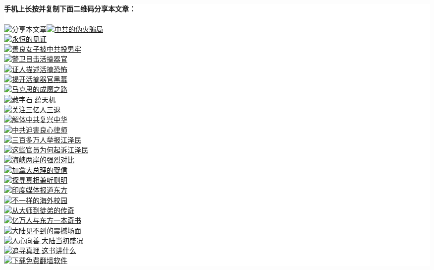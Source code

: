 <strong>手机上长按并复制下面二维码分享本文章：</strong><br><br><img src="https://chart.apis.google.com/chart?cht=qr&chs=240x240&choe=UTF-8&chld=M|2&chl=https://github.com/efqihy3582/djy/blob/master/gb/11/11/26/n3441468.md%231" title="分享本文章"></td><td VALIGN=TOP><a href="https://github.com/efqihy3582/djy/blob/master/gb/16/1/21/n4622075.md?dfh#1" target="_blank"><img src="https://raw.githubusercontent.com/efqihy3582/djy/master/gb/300/wei-f1.jpg" title="中共的伪火骗局"  alt="中共的伪火骗局"></a><br><a href="https://github.com/efqihy3582/www/blob/master/README.md?dfh#9" target="_blank"><img src="https://raw.githubusercontent.com/efqihy3582/djy/master/gb/300/yong-h.jpg" title="永恒的见证"  alt="永恒的见证"></a><br><a href="https://github.com/efqihy3582/djy/blob/master/gb/13/9/29/n3974789.md?dfh#1" target="_blank"><img src="https://raw.githubusercontent.com/efqihy3582/djy/master/gb/300/shang-lnz.jpg" title="善良女子被中共投男牢"  alt="善良女子被中共投男牢"></a><br><a href="https://github.com/efqihy3582/djy/blob/master/gb/16/3/16/n4663449.md?dfh#1" target="_blank"><img src="https://raw.githubusercontent.com/efqihy3582/djy/master/gb/300/huo-z3.jpg" title="警卫目击活摘器官"  alt="警卫目击活摘器官"></a><br><a href="https://github.com/efqihy3582/djy/blob/master/gb/16/8/7/n8177641.md?dfh#1" target="_blank"><img src="https://raw.githubusercontent.com/efqihy3582/djy/master/gb/300/huo-z4.jpg" title="证人描述活摘恐怖"  alt="证人描述活摘恐怖"></a><br><a href="https://github.com/efqihy3582/djy/blob/master/gb/10/4/19/n2881569.md?dfh#1" target="_blank"><img src="https://raw.githubusercontent.com/efqihy3582/djy/master/gb/300/huo-z1.jpg" title="揭开活摘器官黑幕"  alt="揭开活摘器官黑幕"></a><br><a href="https://github.com/efqihy3582/djy/blob/master/gb/10/11/7/n3077476.md?dfh#1" target="_blank"><img src="https://raw.githubusercontent.com/efqihy3582/djy/master/gb/300/ma-ks.jpg" title="马克思的成魔之路"  alt="马克思的成魔之路"></a><br><a href="https://github.com/efqihy3582/djy/blob/master/gb/14/6/9/n4173977.md?dfh#1" target="_blank"><img src="https://raw.githubusercontent.com/efqihy3582/djy/master/gb/300/chang-zs.jpg" title="藏字石 蕴天机"  alt="藏字石 蕴天机"></a><br><a href="https://github.com/efqihy3582/djy/blob/master/gb/18/5/10/n10381511.md?dfh#1" target="_blank"><img src="https://raw.githubusercontent.com/efqihy3582/djy/master/gb/300/st1.jpg" title="关注三亿人三退"  alt="关注三亿人三退"></a><br><a href="https://github.com/efqihy3582/djy/blob/master/gb/18/3/21/n10237682.md?dfh#1" target="_blank"><img src="https://raw.githubusercontent.com/efqihy3582/djy/master/gb/300/jie-t.jpg" title="解体中共复兴中华"  alt="解体中共复兴中华"></a><br><a href="https://github.com/efqihy3582/djy/blob/master/gb/9/2/9/n2422991.md?dfh#1" target="_blank"><img src="https://raw.githubusercontent.com/efqihy3582/djy/master/gb/300/gao-zs.jpg" title="中共迫害良心律师"  alt="中共迫害良心律师"></a><br><a href="https://github.com/efqihy3582/djy/blob/master/gb/18/12/9/n10900044.md?dfh#1" target="_blank"><img src="https://raw.githubusercontent.com/efqihy3582/djy/master/gb/300/sj1.jpg" title="三百多万人举报江泽民"  alt="三百多万人举报江泽民"></a><br><a href="https://github.com/efqihy3582/djy/blob/master/gb/18/8/28/n10672014.md?dfh#1" target="_blank"><img src="https://raw.githubusercontent.com/efqihy3582/djy/master/gb/300/sj2.jpg" title="这些官员为何起诉江泽民"  alt="这些官员为何起诉江泽民"></a><br><a href="https://github.com/efqihy3582/djy/blob/master/gb/8/12/18/n2367165.md?dfh#1" target="_blank"><img src="https://raw.githubusercontent.com/efqihy3582/djy/master/gb/300/liangan.jpg" title="海峡两岸的强烈对比"  alt="海峡两岸的强烈对比"></a><br><a href="https://github.com/efqihy3582/djy/blob/master/gb/15/12/10/n4593139.md?dfh#1" target="_blank"><img src="https://raw.githubusercontent.com/efqihy3582/djy/master/gb/300/jia-ndzl.jpg" title="加拿大总理的贺信"  alt="加拿大总理的贺信"></a><br><a href="https://github.com/efqihy3582/djy/blob/master/gb/11/6/17/n3289382.md?dfh#1" target="_blank"><img src="https://raw.githubusercontent.com/efqihy3582/djy/master/gb/300/xiao-wd.jpg" title="探寻真相兼听则明"  alt="探寻真相兼听则明"></a><br><a href="https://github.com/efqihy3582/djy/blob/master/gb/18/10/27/n10812623.md?dfh#1" target="_blank"><img src="https://raw.githubusercontent.com/efqihy3582/djy/master/gb/300/yindu.jpg" title="印度媒体报道东方"  alt="印度媒体报道东方"></a><br><a href="https://github.com/efqihy3582/djy/blob/master/gb/18/6/9/n10469652.md?dfh#1" target="_blank"><img src="https://raw.githubusercontent.com/efqihy3582/djy/master/gb/300/xie-j.jpg" title="不一样的海外校园"  alt="不一样的海外校园"></a><br><a href="https://github.com/efqihy3582/djy/blob/master/gb/7/4/5/n1669415.md?dfh#1" target="_blank"><img src="https://raw.githubusercontent.com/efqihy3582/djy/master/gb/300/li-up.jpg" title="从大师到徒弟的传奇"  alt="从大师到徒弟的传奇"></a><br><a href="https://github.com/efqihy3582/djy/blob/master/gb/17/5/26/n9191512.md?dfh#1" target="_blank"><img src="https://raw.githubusercontent.com/efqihy3582/djy/master/gb/300/zfl2.jpg" title="亿万人与东方一本奇书"  alt="亿万人与东方一本奇书"></a><br><a href="https://github.com/efqihy3582/djy/blob/master/gb/13/11/27/n4020290.md?dfh#1" target="_blank"><img src="https://raw.githubusercontent.com/efqihy3582/djy/master/gb/300/zhen-h.jpg" title="大陆见不到的震撼场面"  alt="大陆见不到的震撼场面"></a><br><a href="https://github.com/efqihy3582/djy/blob/master/gb/15/7/17/n4482910.md?dfh#1" target="_blank"><img src="https://raw.githubusercontent.com/efqihy3582/djy/master/gb/300/dalu-sk.jpg" title="人心向善 大陆当初盛况"  alt="人心向善 大陆当初盛况"></a><br><a href="https://github.com/efqihy3582/djy/blob/master/gb/19/1/5/n10955468.md?dfh#1" target="_blank"><img src="https://raw.githubusercontent.com/efqihy3582/djy/master/gb/300/zfl1.jpg" title="追寻真理 这书讲什么"  alt="追寻真理 这书讲什么"></a><br><a href="https://github.com/efqihy3582/www/blob/master/README.md?dfh#1" target="_blank"><img src="https://raw.githubusercontent.com/efqihy3582/djy/master/gb/300/fq1.jpg" title="下载免费翻墙软件"  alt="下载免费翻墙软件"></a><br></td></tr></table>
